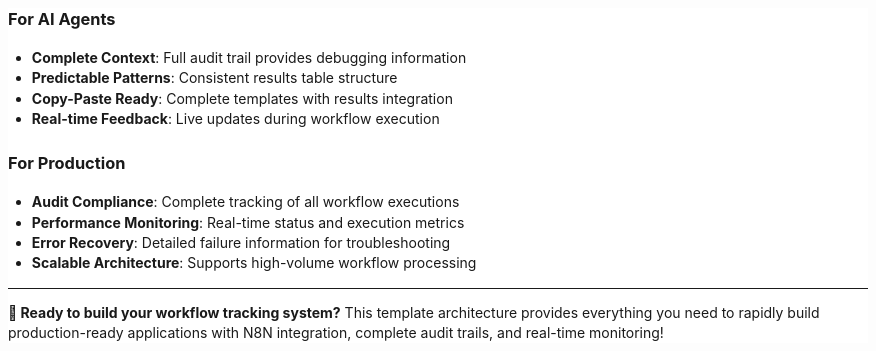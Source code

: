 ### For AI Agents
- **Complete Context**: Full audit trail provides debugging information
- **Predictable Patterns**: Consistent results table structure
- **Copy-Paste Ready**: Complete templates with results integration
- **Real-time Feedback**: Live updates during workflow execution

### For Production
- **Audit Compliance**: Complete tracking of all workflow executions
- **Performance Monitoring**: Real-time status and execution metrics
- **Error Recovery**: Detailed failure information for troubleshooting
- **Scalable Architecture**: Supports high-volume workflow processing

---

**🚀 Ready to build your workflow tracking system?** This template architecture provides everything you need to rapidly build production-ready applications with N8N integration, complete audit trails, and real-time monitoring!